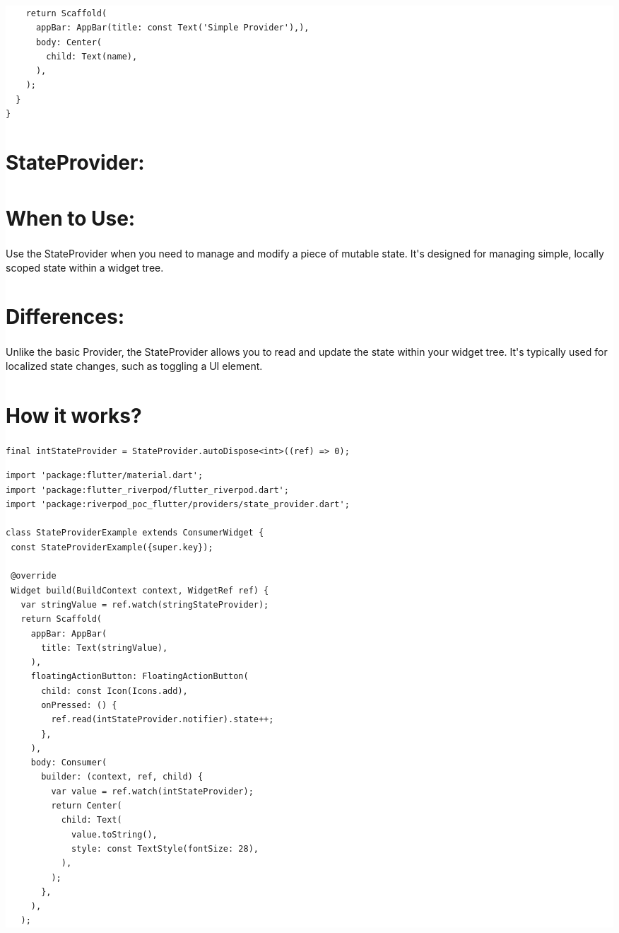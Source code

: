 ```
    return Scaffold(
      appBar: AppBar(title: const Text('Simple Provider'),),
      body: Center(
        child: Text(name),
      ),
    );
  }
}
```



# StateProvider:

# When to Use:
 Use the StateProvider when you need to manage and modify a piece of mutable state. It's designed for managing simple, locally scoped state within a widget tree.

# Differences:
 Unlike the basic Provider, the StateProvider allows you to read and update the state within your widget tree. It's typically used for localized state changes, such as toggling a UI element.
# How it works?

```
final intStateProvider = StateProvider.autoDispose<int>((ref) => 0);
```

 ```
import 'package:flutter/material.dart';
import 'package:flutter_riverpod/flutter_riverpod.dart';
import 'package:riverpod_poc_flutter/providers/state_provider.dart';

class StateProviderExample extends ConsumerWidget {
  const StateProviderExample({super.key});

  @override
  Widget build(BuildContext context, WidgetRef ref) {
    var stringValue = ref.watch(stringStateProvider);
    return Scaffold(
      appBar: AppBar(
        title: Text(stringValue),
      ),
      floatingActionButton: FloatingActionButton(
        child: const Icon(Icons.add),
        onPressed: () {
          ref.read(intStateProvider.notifier).state++;
        },
      ),
      body: Consumer(
        builder: (context, ref, child) {
          var value = ref.watch(intStateProvider);
          return Center(
            child: Text(
              value.toString(),
              style: const TextStyle(fontSize: 28),
            ),
          );
        },
      ),
    );
 ```